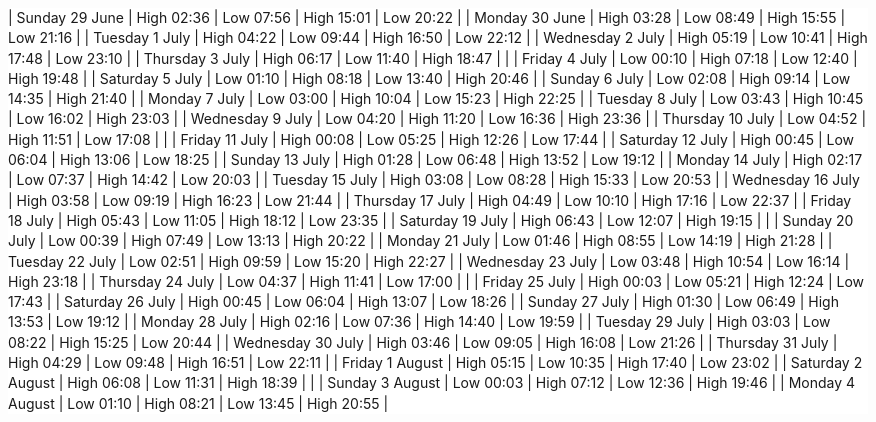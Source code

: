 | Sunday 29 June | High 02:36 | Low 07:56 | High 15:01 | Low 20:22 | 
| Monday 30 June | High 03:28 | Low 08:49 | High 15:55 | Low 21:16 | 
| Tuesday 1 July | High 04:22 | Low 09:44 | High 16:50 | Low 22:12 | 
| Wednesday 2 July | High 05:19 | Low 10:41 | High 17:48 | Low 23:10 | 
| Thursday 3 July | High 06:17 | Low 11:40 | High 18:47 |  | 
| Friday 4 July | Low 00:10 | High 07:18 | Low 12:40 | High 19:48 | 
| Saturday 5 July | Low 01:10 | High 08:18 | Low 13:40 | High 20:46 | 
| Sunday 6 July | Low 02:08 | High 09:14 | Low 14:35 | High 21:40 | 
| Monday 7 July | Low 03:00 | High 10:04 | Low 15:23 | High 22:25 | 
| Tuesday 8 July | Low 03:43 | High 10:45 | Low 16:02 | High 23:03 | 
| Wednesday 9 July | Low 04:20 | High 11:20 | Low 16:36 | High 23:36 | 
| Thursday 10 July | Low 04:52 | High 11:51 | Low 17:08 |  | 
| Friday 11 July | High 00:08 | Low 05:25 | High 12:26 | Low 17:44 | 
| Saturday 12 July | High 00:45 | Low 06:04 | High 13:06 | Low 18:25 | 
| Sunday 13 July | High 01:28 | Low 06:48 | High 13:52 | Low 19:12 | 
| Monday 14 July | High 02:17 | Low 07:37 | High 14:42 | Low 20:03 | 
| Tuesday 15 July | High 03:08 | Low 08:28 | High 15:33 | Low 20:53 | 
| Wednesday 16 July | High 03:58 | Low 09:19 | High 16:23 | Low 21:44 | 
| Thursday 17 July | High 04:49 | Low 10:10 | High 17:16 | Low 22:37 | 
| Friday 18 July | High 05:43 | Low 11:05 | High 18:12 | Low 23:35 | 
| Saturday 19 July | High 06:43 | Low 12:07 | High 19:15 |  | 
| Sunday 20 July | Low 00:39 | High 07:49 | Low 13:13 | High 20:22 | 
| Monday 21 July | Low 01:46 | High 08:55 | Low 14:19 | High 21:28 | 
| Tuesday 22 July | Low 02:51 | High 09:59 | Low 15:20 | High 22:27 | 
| Wednesday 23 July | Low 03:48 | High 10:54 | Low 16:14 | High 23:18 | 
| Thursday 24 July | Low 04:37 | High 11:41 | Low 17:00 |  | 
| Friday 25 July | High 00:03 | Low 05:21 | High 12:24 | Low 17:43 | 
| Saturday 26 July | High 00:45 | Low 06:04 | High 13:07 | Low 18:26 | 
| Sunday 27 July | High 01:30 | Low 06:49 | High 13:53 | Low 19:12 | 
| Monday 28 July | High 02:16 | Low 07:36 | High 14:40 | Low 19:59 | 
| Tuesday 29 July | High 03:03 | Low 08:22 | High 15:25 | Low 20:44 | 
| Wednesday 30 July | High 03:46 | Low 09:05 | High 16:08 | Low 21:26 | 
| Thursday 31 July | High 04:29 | Low 09:48 | High 16:51 | Low 22:11 | 
| Friday 1 August | High 05:15 | Low 10:35 | High 17:40 | Low 23:02 | 
| Saturday 2 August | High 06:08 | Low 11:31 | High 18:39 |  | 
| Sunday 3 August | Low 00:03 | High 07:12 | Low 12:36 | High 19:46 | 
| Monday 4 August | Low 01:10 | High 08:21 | Low 13:45 | High 20:55 | 